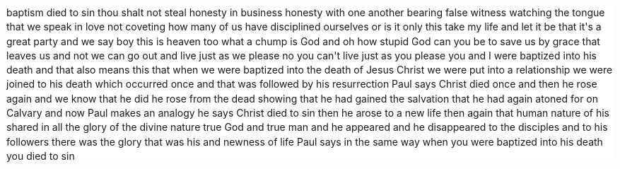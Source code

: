 baptism died to sin
thou shalt not steal
honesty in business
honesty with one
another bearing false
witness watching the
tongue that we speak
in love not coveting
how many of us have
disciplined ourselves
or is it only this
take my life and let
it be that it's a
great party and we
say boy this is
heaven too what a
chump is God and oh
how stupid God can
you be to save us by
grace that leaves us
and not we can go out
and live just as we
please no you can't
live just as you
please you and I
were baptized into his
death and that also
means this that when
we were baptized into
the death of Jesus
Christ we were put
into a relationship
we were joined to his
death which occurred
once and that was
followed by his
resurrection Paul says
Christ died once and
then he rose again and
we know that he did he
rose from the dead
showing that he had
gained the salvation
that he had again
atoned for on Calvary
and now Paul makes an
analogy he says Christ
died to sin then he
arose to a new life
then again that human
nature of his shared
in all the glory of
the divine nature
true God and true man
and he appeared and
he disappeared to the
disciples and to his
followers there was the
glory that was his
and newness of life
Paul says in the same
way when you were
baptized into his
death you died to sin